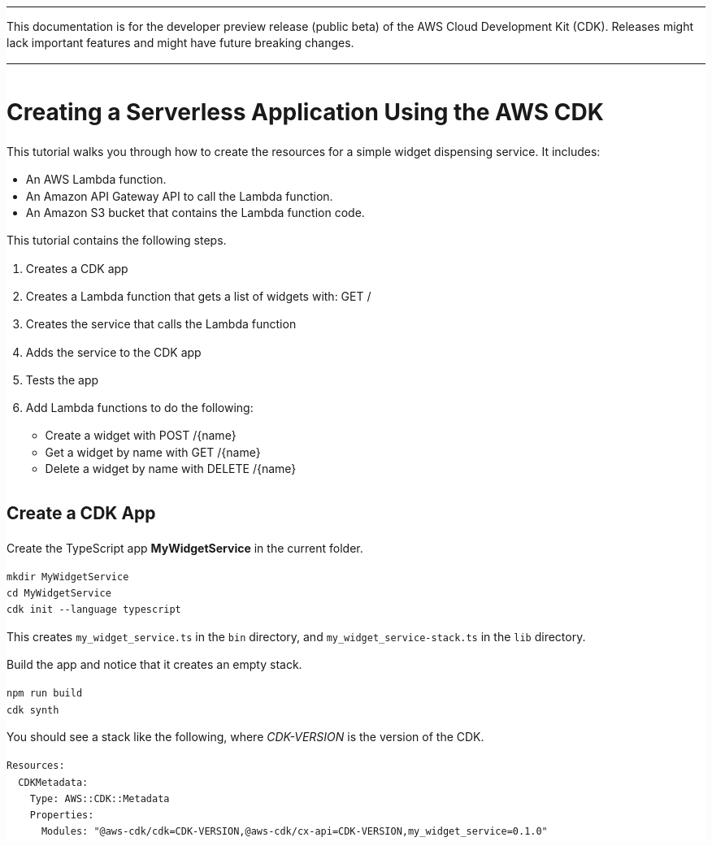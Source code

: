 --------

This documentation is for the developer preview release \(public beta\) of the AWS Cloud Development Kit \(CDK\)\. Releases might lack important features and might have future breaking changes\.

--------

# Creating a Serverless Application Using the AWS CDK<a name="serverless_tutorial"></a>

This tutorial walks you through how to create the resources for a simple widget dispensing service\. It includes:
+ An AWS Lambda function\.
+ An Amazon API Gateway API to call the Lambda function\.
+ An Amazon S3 bucket that contains the Lambda function code\.

This tutorial contains the following steps\.

1. Creates a CDK app

1. Creates a Lambda function that gets a list of widgets with: GET /

1. Creates the service that calls the Lambda function

1. Adds the service to the CDK app

1. Tests the app

1. Add Lambda functions to do the following:
   + Create a widget with POST /\{name\}
   + Get a widget by name with GET /\{name\}
   + Delete a widget by name with DELETE /\{name\}

## Create a CDK App<a name="serverless_tutorial_create_app"></a>

Create the TypeScript app **MyWidgetService** in the current folder\.

```
mkdir MyWidgetService
cd MyWidgetService
cdk init --language typescript
```

This creates `my_widget_service.ts` in the `bin` directory, and `my_widget_service-stack.ts` in the `lib` directory\.

Build the app and notice that it creates an empty stack\.

```
npm run build
cdk synth
```

You should see a stack like the following, where *CDK\-VERSION* is the version of the CDK\.

```
Resources:
  CDKMetadata:
    Type: AWS::CDK::Metadata
    Properties:
      Modules: "@aws-cdk/cdk=CDK-VERSION,@aws-cdk/cx-api=CDK-VERSION,my_widget_service=0.1.0"
```
